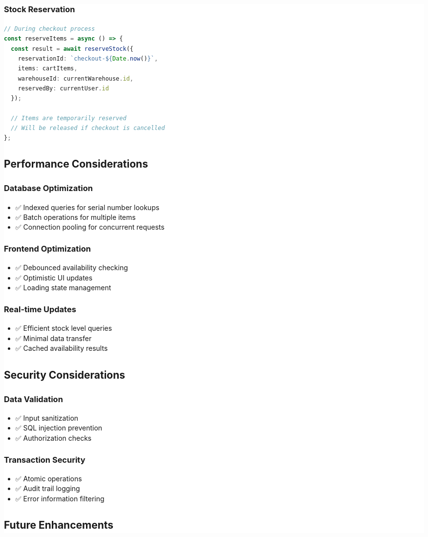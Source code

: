 ### Stock Reservation

```typescript
// During checkout process
const reserveItems = async () => {
  const result = await reserveStock({
    reservationId: `checkout-${Date.now()}`,
    items: cartItems,
    warehouseId: currentWarehouse.id,
    reservedBy: currentUser.id
  });
  
  // Items are temporarily reserved
  // Will be released if checkout is cancelled
};
```

## Performance Considerations

### Database Optimization
- ✅ Indexed queries for serial number lookups
- ✅ Batch operations for multiple items
- ✅ Connection pooling for concurrent requests

### Frontend Optimization
- ✅ Debounced availability checking
- ✅ Optimistic UI updates
- ✅ Loading state management

### Real-time Updates
- ✅ Efficient stock level queries
- ✅ Minimal data transfer
- ✅ Cached availability results

## Security Considerations

### Data Validation
- ✅ Input sanitization
- ✅ SQL injection prevention
- ✅ Authorization checks

### Transaction Security
- ✅ Atomic operations
- ✅ Audit trail logging
- ✅ Error information filtering

## Future Enhancements
